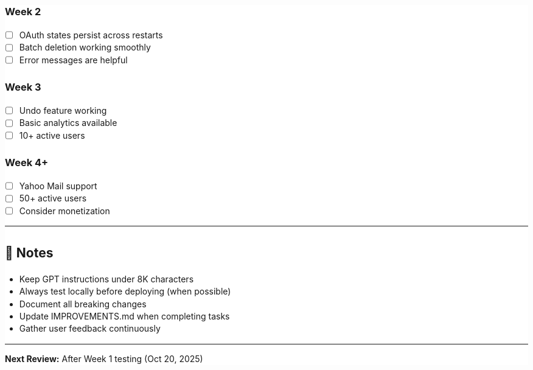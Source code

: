 ### Week 2
- [ ] OAuth states persist across restarts
- [ ] Batch deletion working smoothly
- [ ] Error messages are helpful

### Week 3
- [ ] Undo feature working
- [ ] Basic analytics available
- [ ] 10+ active users

### Week 4+
- [ ] Yahoo Mail support
- [ ] 50+ active users
- [ ] Consider monetization

---

## 📝 Notes

- Keep GPT instructions under 8K characters
- Always test locally before deploying (when possible)
- Document all breaking changes
- Update IMPROVEMENTS.md when completing tasks
- Gather user feedback continuously

---

**Next Review:** After Week 1 testing (Oct 20, 2025)
